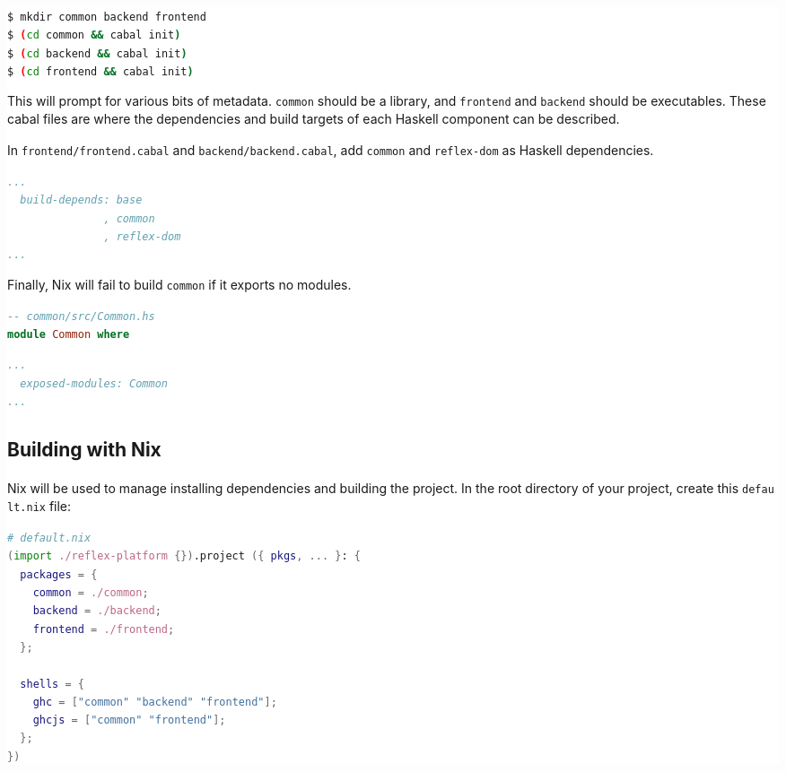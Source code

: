 ```bash
$ mkdir common backend frontend
$ (cd common && cabal init)
$ (cd backend && cabal init)
$ (cd frontend && cabal init)
```

This will prompt for various bits of metadata. `common` should be a
library, and `frontend` and `backend` should be executables. These
cabal files are where the dependencies and build targets of each
Haskell component can be described.

In `frontend/frontend.cabal` and `backend/backend.cabal`, add `common`
and `reflex-dom` as Haskell dependencies.

```yaml
...
  build-depends: base
               , common
               , reflex-dom
...
```

Finally, Nix will fail to build `common` if it exports no modules.

```haskell
-- common/src/Common.hs
module Common where
```

```yaml
...
  exposed-modules: Common
...
```


Building with Nix
---

Nix will be used to manage installing dependencies and building the
project. In the root directory of your project, create this
`default.nix` file:

```nix
# default.nix
(import ./reflex-platform {}).project ({ pkgs, ... }: {
  packages = {
    common = ./common;
    backend = ./backend;
    frontend = ./frontend;
  };

  shells = {
    ghc = ["common" "backend" "frontend"];
    ghcjs = ["common" "frontend"];
  };
})
```
